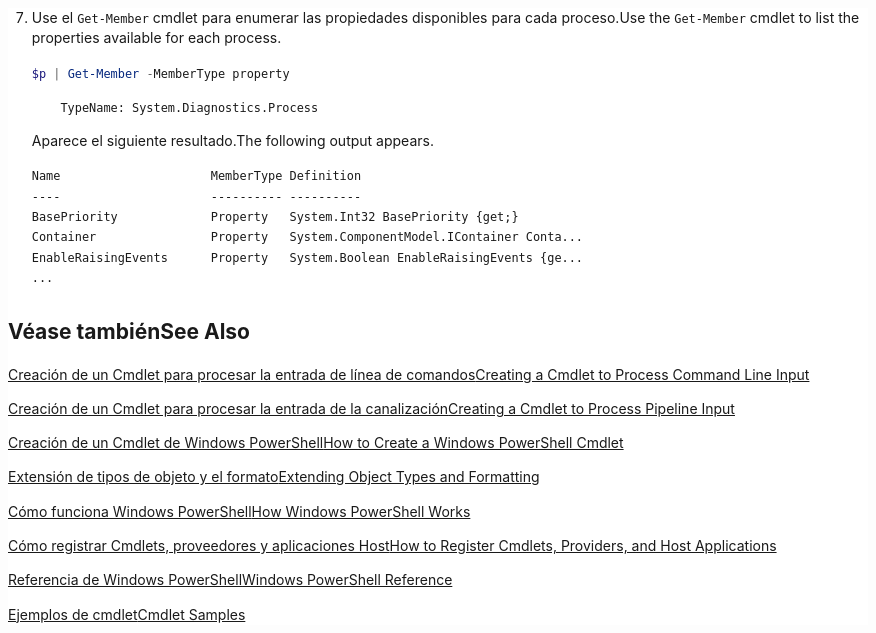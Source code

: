 7. <span data-ttu-id="59c9e-193">Use el `Get-Member` cmdlet para enumerar las propiedades disponibles para cada proceso.</span><span class="sxs-lookup"><span data-stu-id="59c9e-193">Use the `Get-Member` cmdlet to list the properties available for each process.</span></span>

    ```powershell
    $p | Get-Member -MemberType property
    ```

    ```output
        TypeName: System.Diagnostics.Process
    ```

    <span data-ttu-id="59c9e-194">Aparece el siguiente resultado.</span><span class="sxs-lookup"><span data-stu-id="59c9e-194">The following output appears.</span></span>

    ```output
    Name                     MemberType Definition
    ----                     ---------- ----------
    BasePriority             Property   System.Int32 BasePriority {get;}
    Container                Property   System.ComponentModel.IContainer Conta...
    EnableRaisingEvents      Property   System.Boolean EnableRaisingEvents {ge...
    ...
    ```

## <a name="see-also"></a><span data-ttu-id="59c9e-195">Véase también</span><span class="sxs-lookup"><span data-stu-id="59c9e-195">See Also</span></span>

[<span data-ttu-id="59c9e-196">Creación de un Cmdlet para procesar la entrada de línea de comandos</span><span class="sxs-lookup"><span data-stu-id="59c9e-196">Creating a Cmdlet to Process Command Line Input</span></span>](./adding-parameters-that-process-command-line-input.md)

[<span data-ttu-id="59c9e-197">Creación de un Cmdlet para procesar la entrada de la canalización</span><span class="sxs-lookup"><span data-stu-id="59c9e-197">Creating a Cmdlet to Process Pipeline Input</span></span>](./adding-parameters-that-process-pipeline-input.md)

[<span data-ttu-id="59c9e-198">Creación de un Cmdlet de Windows PowerShell</span><span class="sxs-lookup"><span data-stu-id="59c9e-198">How to Create a Windows PowerShell Cmdlet</span></span>](https://msdn.microsoft.com/en-us/0d721742-c849-4d0d-964f-78ddd9cd258c)

[<span data-ttu-id="59c9e-199">Extensión de tipos de objeto y el formato</span><span class="sxs-lookup"><span data-stu-id="59c9e-199">Extending Object Types and Formatting</span></span>](https://msdn.microsoft.com/en-us/da976d91-a3d6-44e8-affa-466b1e2bd351)

[<span data-ttu-id="59c9e-200">Cómo funciona Windows PowerShell</span><span class="sxs-lookup"><span data-stu-id="59c9e-200">How Windows PowerShell Works</span></span>](https://msdn.microsoft.com/en-us/ced30e23-10af-4700-8933-49873bd84d58)

[<span data-ttu-id="59c9e-201">Cómo registrar Cmdlets, proveedores y aplicaciones Host</span><span class="sxs-lookup"><span data-stu-id="59c9e-201">How to Register Cmdlets, Providers, and Host Applications</span></span>](https://msdn.microsoft.com/en-us/a41e9054-29c8-40ab-bf2b-8ce4e7ec1c8c)

[<span data-ttu-id="59c9e-202">Referencia de Windows PowerShell</span><span class="sxs-lookup"><span data-stu-id="59c9e-202">Windows PowerShell Reference</span></span>](../windows-powershell-reference.md)

[<span data-ttu-id="59c9e-203">Ejemplos de cmdlet</span><span class="sxs-lookup"><span data-stu-id="59c9e-203">Cmdlet Samples</span></span>](./cmdlet-samples.md)